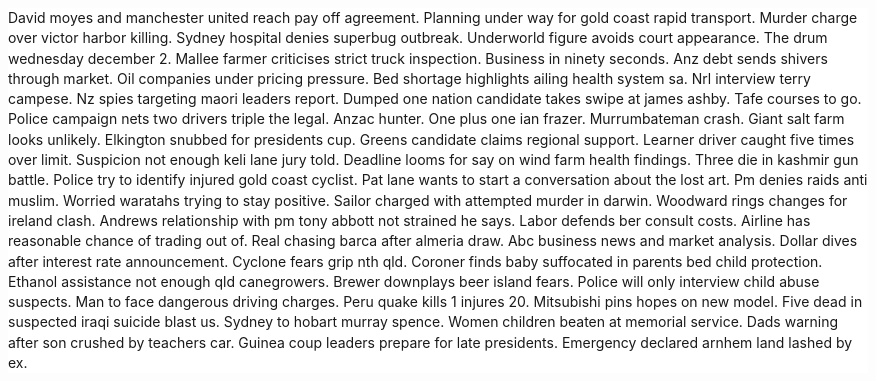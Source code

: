 David moyes and manchester united reach pay off agreement.
Planning under way for gold coast rapid transport.
Murder charge over victor harbor killing.
Sydney hospital denies superbug outbreak.
Underworld figure avoids court appearance.
The drum wednesday december 2.
Mallee farmer criticises strict truck inspection.
Business in ninety seconds.
Anz debt sends shivers through market.
Oil companies under pricing pressure.
Bed shortage highlights ailing health system sa.
Nrl interview terry campese.
Nz spies targeting maori leaders report.
Dumped one nation candidate takes swipe at james ashby.
Tafe courses to go.
Police campaign nets two drivers triple the legal.
Anzac hunter.
One plus one ian frazer.
Murrumbateman crash.
Giant salt farm looks unlikely.
Elkington snubbed for presidents cup.
Greens candidate claims regional support.
Learner driver caught five times over limit.
Suspicion not enough keli lane jury told.
Deadline looms for say on wind farm health findings.
Three die in kashmir gun battle.
Police try to identify injured gold coast cyclist.
Pat lane wants to start a conversation about the lost art.
Pm denies raids anti muslim.
Worried waratahs trying to stay positive.
Sailor charged with attempted murder in darwin.
Woodward rings changes for ireland clash.
Andrews relationship with pm tony abbott not strained he says.
Labor defends ber consult costs.
Airline has reasonable chance of trading out of.
Real chasing barca after almeria draw.
Abc business news and market analysis.
Dollar dives after interest rate announcement.
Cyclone fears grip nth qld.
Coroner finds baby suffocated in parents bed child protection.
Ethanol assistance not enough qld canegrowers.
Brewer downplays beer island fears.
Police will only interview child abuse suspects.
Man to face dangerous driving charges.
Peru quake kills 1 injures 20.
Mitsubishi pins hopes on new model.
Five dead in suspected iraqi suicide blast us.
Sydney to hobart murray spence.
Women children beaten at memorial service.
Dads warning after son crushed by teachers car.
Guinea coup leaders prepare for late presidents.
Emergency declared arnhem land lashed by ex.
